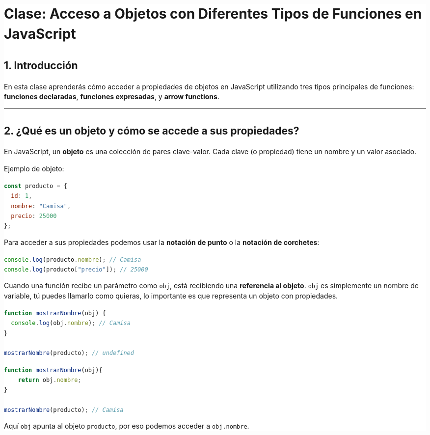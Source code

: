 # Clase: Acceso a Objetos con Diferentes Tipos de Funciones en JavaScript

## 1. Introducción
En esta clase aprenderás cómo acceder a propiedades de objetos en JavaScript utilizando tres tipos principales de funciones: **funciones declaradas**, **funciones expresadas**, y **arrow functions**.

---

## 2. ¿Qué es un objeto y cómo se accede a sus propiedades?

En JavaScript, un **objeto** es una colección de pares clave-valor. Cada clave (o propiedad) tiene un nombre y un valor asociado.

Ejemplo de objeto:
```js
const producto = {
  id: 1,
  nombre: "Camisa",
  precio: 25000
};
```

Para acceder a sus propiedades podemos usar la **notación de punto** o la **notación de corchetes**:
```js
console.log(producto.nombre); // Camisa
console.log(producto["precio"]); // 25000
```

Cuando una función recibe un parámetro como `obj`, está recibiendo una **referencia al objeto**. `obj` es simplemente un nombre de variable, tú puedes llamarlo como quieras, lo importante es que representa un objeto con propiedades.

```js
function mostrarNombre(obj) {
  console.log(obj.nombre); // Camisa
}

mostrarNombre(producto); // undefined
```

```js
function mostrarNombre(obj){
    return obj.nombre;
}

mostrarNombre(producto); // Camisa
```

Aquí `obj` apunta al objeto `producto`, por eso podemos acceder a `obj.nombre`.
